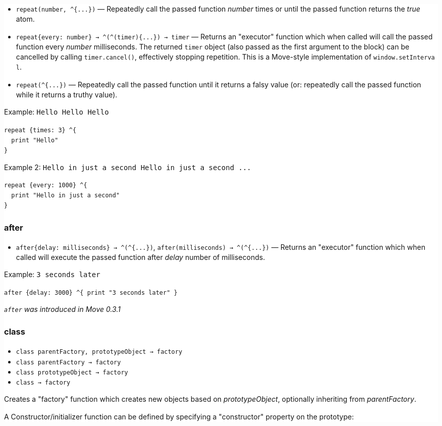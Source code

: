 - `repeat(number, ^{...})` — Repeatedly call the passed function *number* times or until the passed function returns the *true* atom.

- `repeat{every: number} → ^(^(timer){...}) → timer` — Returns an "executor" function which when called will call the passed function every *number* milliseconds. The returned `timer` object (also passed as the first argument to the block) can be cancelled by calling `timer.cancel()`, effectively stopping repetition. This is a Move-style implementation of `window.setInterval`.

- `repeat(^{...})` — Repeatedly call the passed function until it returns a falsy value (or: repeatedly call the passed function while it returns a truthy value).

Example:
<samp>Hello
Hello
Hello</samp>

    repeat {times: 3} ^{
      print "Hello"
    }

Example 2:
<samp>Hello in just a second
Hello in just a second
...</samp>

    repeat {every: 1000} ^{
      print "Hello in just a second"
    }





### after

- `after{delay: milliseconds} → ^(^{...})`, `after(milliseconds) → ^(^{...})` — Returns an "executor" function which when called will execute the passed function after *delay* number of milliseconds.

Example:
<samp>3 seconds later</samp>

    after {delay: 3000} ^{ print "3 seconds later" }

*`after` was introduced in Move 0.3.1*


### class

- `class parentFactory, prototypeObject → factory`
- `class parentFactory → factory`
- `class prototypeObject → factory`
- `class → factory`

Creates a "factory" function which creates new objects based on *prototypeObject*, optionally inheriting from *parentFactory*.

A Constructor/initializer function can be defined by specifying a "constructor" property on the prototype:
